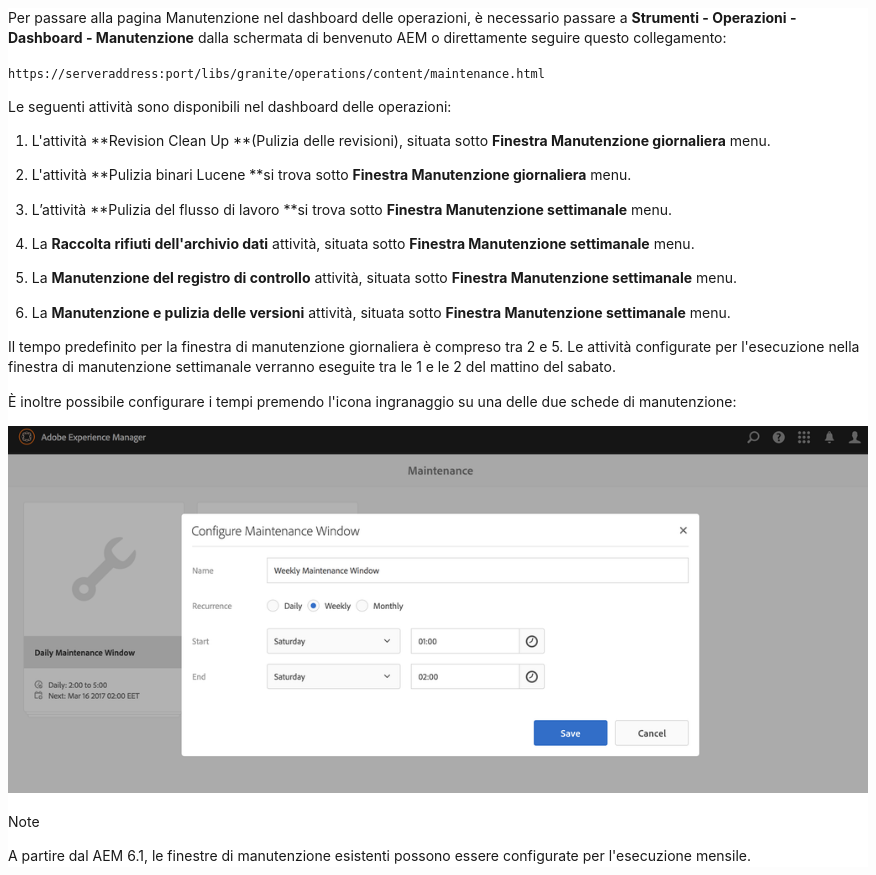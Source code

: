 Per passare alla pagina Manutenzione nel dashboard delle operazioni, è necessario passare a **Strumenti - Operazioni - Dashboard - Manutenzione** dalla schermata di benvenuto AEM o direttamente seguire questo collegamento:

`https://serveraddress:port/libs/granite/operations/content/maintenance.html`

Le seguenti attività sono disponibili nel dashboard delle operazioni:

1. L&#39;attività **Revision Clean Up **(Pulizia delle revisioni), situata sotto **Finestra Manutenzione giornaliera** menu.

1. L&#39;attività **Pulizia binari Lucene **si trova sotto **Finestra Manutenzione giornaliera** menu.

1. L’attività **Pulizia del flusso di lavoro **si trova sotto **Finestra Manutenzione settimanale** menu.

1. La **Raccolta rifiuti dell&#39;archivio dati** attività, situata sotto **Finestra Manutenzione settimanale** menu.

1. La **Manutenzione del registro di controllo** attività, situata sotto **Finestra Manutenzione settimanale** menu.

1. La **Manutenzione e pulizia delle versioni** attività, situata sotto **Finestra Manutenzione settimanale** menu.

Il tempo predefinito per la finestra di manutenzione giornaliera è compreso tra 2 e 5. Le attività configurate per l&#39;esecuzione nella finestra di manutenzione settimanale verranno eseguite tra le 1 e le 2 del mattino del sabato.

È inoltre possibile configurare i tempi premendo l&#39;icona ingranaggio su una delle due schede di manutenzione:

![chlimage_1-425](assets/chlimage_1-425.png)

>[!NOTE]
>
>A partire dal AEM 6.1, le finestre di manutenzione esistenti possono essere configurate per l&#39;esecuzione mensile.
